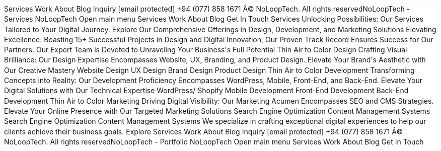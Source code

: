 Services
Work
About
Blog
Inquiry
[email protected]
+94 (077) 858 1671
Â© NoLoopTech. All rights reservedNoLoopTech - Services
NoLoopTech
Open main menu
Services
Work
About
Blog
Get In Touch
Services
Unlocking Possibilities: Our Services Tailored to Your Digital Journey. Explore Our Comprehensive Offerings in Design, Development, and
Marketing Solutions
Elevating Excellence: Boasting 15+ Successful Projects in Design and Digital Innovation, Our Proven Track Record Ensures Success for Our Partners. Our Expert Team is Devoted to Unraveling Your Business's Full Potential
Thin Air to Color
Design
Crafting Visual Brilliance: Our Design Expertise Encompasses Website, UX, Branding, and Product Design. Elevate Your Brand's Aesthetic with Our Creative Mastery
Website Design
UX Design
Brand Design
Product Design
Thin Air to Color
Development
Transforming Concepts into Reality: Our Development Proficiency Encompasses WordPress, Mobile, Front-End, and Back-End. Elevate Your Digital Solutions with Our Technical Expertise
WordPress/ Shopify
Mobile Development
Front-End Development
Back-End Development
Thin Air to Color
Marketing
Driving Digital Visibility: Our Marketing Acumen Encompasses SEO and CMS Strategies. Elevate Your Online Presence with Our Targeted Marketing Solutions
Search Engine Optimization
Content Management Systems
Search Engine Optimization
Content Management Systems
We specialize in crafting exceptional digital experiences to help our clients achieve their business goals.
Explore
Services
Work
About
Blog
Inquiry
[email protected]
+94 (077) 858 1671
Â© NoLoopTech. All rights reservedNoLoopTech - Portfolio
NoLoopTech
Open main menu
Services
Work
About
Blog
Get In Touch
